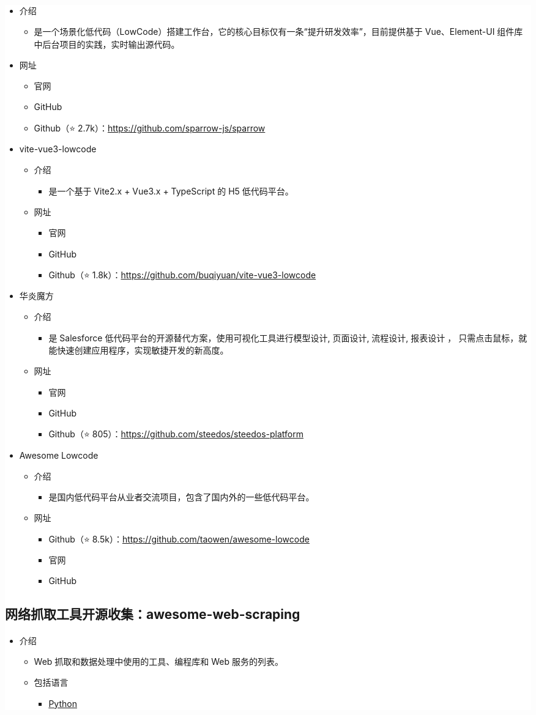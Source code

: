   - 介绍

    - 是一个场景化低代码（LowCode）搭建工作台，它的核心目标仅有一条“提升研发效率”，目前提供基于 Vue、Element-UI 组件库中后台项目的实践，实时输出源代码。

  - 网址

    - 官网

    - GitHub

    - Github（⭐️ 2.7k）：https://github.com/sparrow-js/sparrow

- vite-vue3-lowcode

  - 介绍

    - 是一个基于 Vite2.x + Vue3.x + TypeScript 的 H5 低代码平台。

  - 网址

    - 官网

    - GitHub

    - Github（⭐️ 1.8k）：https://github.com/buqiyuan/vite-vue3-lowcode

- 华炎魔方

  - 介绍

    - 是 Salesforce 低代码平台的开源替代方案，使用可视化工具进行模型设计, 页面设计, 流程设计, 报表设计 ， 只需点击鼠标，就能快速创建应用程序，实现敏捷开发的新高度。

  - 网址

    - 官网

    - GitHub

    - Github（⭐️ 805）：https://github.com/steedos/steedos-platform

- Awesome Lowcode

  - 介绍

    - 是国内低代码平台从业者交流项目，包含了国内外的一些低代码平台。

  - 网址

    - Github（⭐️ 8.5k）：https://github.com/taowen/awesome-lowcode

    - 官网

    - GitHub

## 网络抓取工具开源收集：awesome-web-scraping

- 介绍

  - Web 抓取和数据处理中使用的工具、编程库和 Web 服务的列表。

  - 包括语言

    - [Python](http://github.com/lorien/web-scraping/blob/master/python.md)
